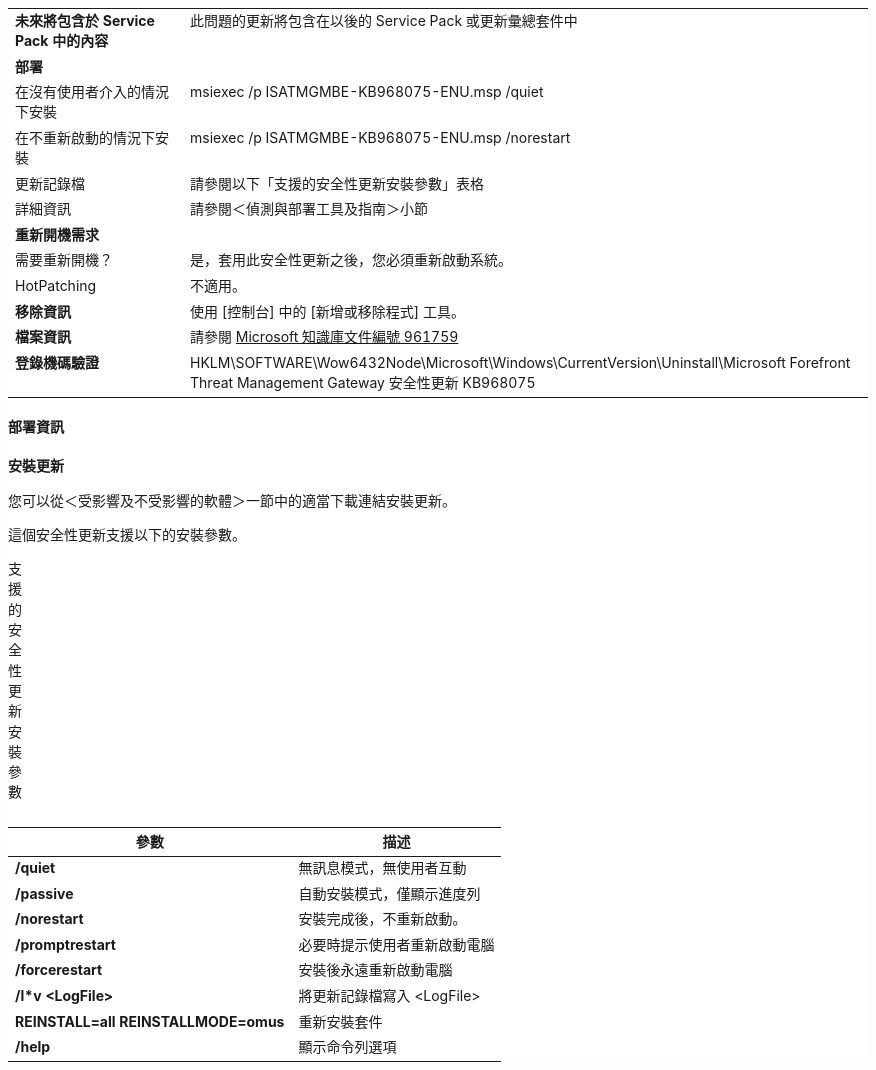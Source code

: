 |                                        |                                                                                                                                               |  
|----------------------------------------|-----------------------------------------------------------------------------------------------------------------------------------------------|  
| **未來將包含於 Service Pack 中的內容** | 此問題的更新將包含在以後的 Service Pack 或更新彙總套件中                                                                                      |  
| **部署**                               |                                                                                                                                               |  
| 在沒有使用者介入的情況下安裝           | msiexec /p ISATMGMBE-KB968075-ENU.msp /quiet                                                                                                  |  
| 在不重新啟動的情況下安裝               | msiexec /p ISATMGMBE-KB968075-ENU.msp /norestart                                                                                              |  
| 更新記錄檔                             | 請參閱以下「支援的安全性更新安裝參數」表格                                                                                                    |  
| 詳細資訊                               | 請參閱＜偵測與部署工具及指南＞小節                                                                                                            |  
| **重新開機需求**                       |                                                                                                                                               |  
| 需要重新開機？                         | 是，套用此安全性更新之後，您必須重新啟動系統。                                                                                                |  
| HotPatching                            | 不適用。                                                                                                                                      |  
| **移除資訊**                           | 使用 \[控制台\] 中的 \[新增或移除程式\] 工具。                                                                                                |  
| **檔案資訊**                           | 請參閱 [Microsoft 知識庫文件編號 961759](http://support.microsoft.com/kb/961759/zh-tw)                                                        |  
| **登錄機碼驗證**                       | HKLM\\SOFTWARE\\Wow6432Node\\Microsoft\\Windows\\CurrentVersion\\Uninstall\\Microsoft Forefront Threat Management Gateway 安全性更新 KB968075 |
  
#### 部署資訊
  
**安裝更新**
  
您可以從＜受影響及不受影響的軟體＞一節中的適當下載連結安裝更新。
  
這個安全性更新支援以下的安裝參數。

<p></p>

<table class="dataTable">
<caption>
支援的安全性更新安裝參數
</caption>
</table>

<p></p>

  
| 參數                                 | 描述                             |  
|--------------------------------------|----------------------------------|  
| **/quiet**                           | 無訊息模式，無使用者互動         |  
| **/passive**                         | 自動安裝模式，僅顯示進度列       |  
| **/norestart**                       | 安裝完成後，不重新啟動。         |  
| **/promptrestart**                   | 必要時提示使用者重新啟動電腦     |  
| **/forcerestart**                    | 安裝後永遠重新啟動電腦           |  
| **/l\*v &lt;LogFile&gt;**            | 將更新記錄檔寫入 &lt;LogFile&gt; |  
| **REINSTALL=all REINSTALLMODE=omus** | 重新安裝套件                     |  
| **/help**                            | 顯示命令列選項                   |
  